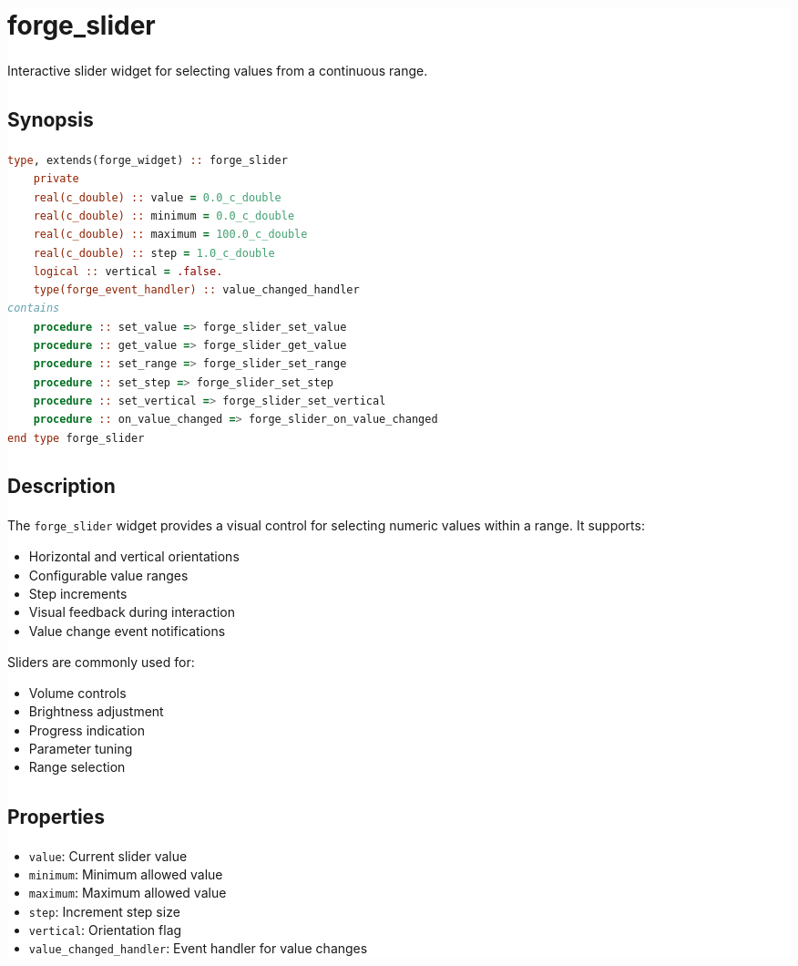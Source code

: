 # forge_slider

Interactive slider widget for selecting values from a continuous range.

## Synopsis

```fortran
type, extends(forge_widget) :: forge_slider
    private
    real(c_double) :: value = 0.0_c_double
    real(c_double) :: minimum = 0.0_c_double
    real(c_double) :: maximum = 100.0_c_double
    real(c_double) :: step = 1.0_c_double
    logical :: vertical = .false.
    type(forge_event_handler) :: value_changed_handler
contains
    procedure :: set_value => forge_slider_set_value
    procedure :: get_value => forge_slider_get_value
    procedure :: set_range => forge_slider_set_range
    procedure :: set_step => forge_slider_set_step
    procedure :: set_vertical => forge_slider_set_vertical
    procedure :: on_value_changed => forge_slider_on_value_changed
end type forge_slider
```

## Description

The `forge_slider` widget provides a visual control for selecting numeric values within a range. It supports:

- Horizontal and vertical orientations
- Configurable value ranges
- Step increments
- Visual feedback during interaction
- Value change event notifications

Sliders are commonly used for:
- Volume controls
- Brightness adjustment
- Progress indication
- Parameter tuning
- Range selection

## Properties

- `value`: Current slider value
- `minimum`: Minimum allowed value
- `maximum`: Maximum allowed value
- `step`: Increment step size
- `vertical`: Orientation flag
- `value_changed_handler`: Event handler for value changes
